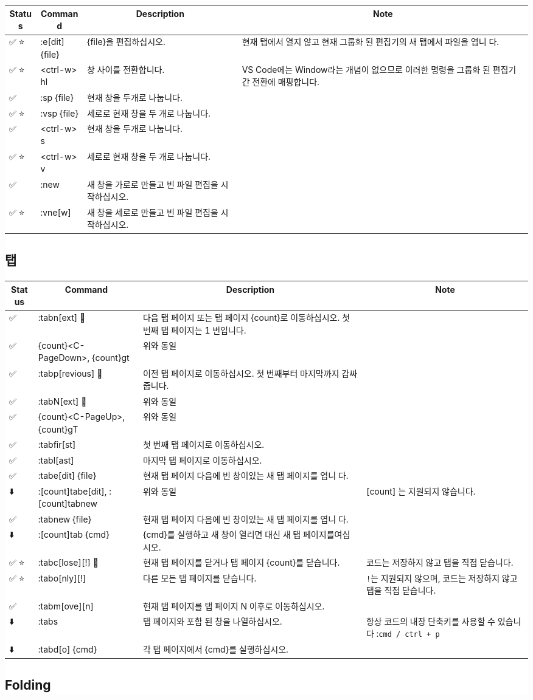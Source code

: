 | Status                    | Command           | Description                                                             | Note                                                                                                                   |
| ------------------------- | ----------------- | ----------------------------------------------------------------------- | ---------------------------------------------------------------------------------------------------------------------- |
| :white_check_mark: :star: | :e[dit] {file}    | {file}을 편집하십시오.                                                   | 현재 탭에서 열지 않고 현재 그룹화 된 편집기의 새 탭에서 파일을 엽니 다.                                                       |
| :white_check_mark: :star: | &lt;ctrl-w&gt; hl | 창 사이를 전환합니다.                                                    | VS Code에는 Window라는 개념이 없으므로 이러한 명령을 그룹화 된 편집기 간 전환에 매핑합니다.                               |
| :white_check_mark:        | :sp {file}        | 현재 창을 두개로 나눕니다.                                                |                                                                                                                        |
| :white_check_mark: :star: | :vsp {file}       | 세로로 현재 창을 두 개로 나눕니다.                                        |                                                                                                                        |
| :white_check_mark:        | &lt;ctrl-w&gt; s  | 현재 창을 두개로 나눕니다.                                                |                                                                                                                        |
| :white_check_mark: :star: | &lt;ctrl-w&gt; v  | 세로로 현재 창을 두 개로 나눕니다.                                        |                                                                                                                        |
| :white_check_mark:        | :new              | 새 창을 가로로 만들고 빈 파일 편집을 시작하십시오.                         |                                                                                                                        |
| :white_check_mark: :star: | :vne[w]           | 새 창을 세로로 만들고 빈 파일 편집을 시작하십시오.                         |                                                                                                                        |

## 탭

| Status                    | Command                              | Description                                                                   | Note                                                               |
| ------------------------- | ------------------------------------ | ----------------------------------------------------------------------------- | ------------------------------------------------------------------ |
| :white_check_mark:        | :tabn[ext] :1234:                    | 다음 탭 페이지 또는 탭 페이지 {count}로 이동하십시오. 첫 번째 탭 페이지는 1 번입니다. |
| :white_check_mark:        | {count}&lt;C-PageDown&gt;, {count}gt | 위와 동일                                                                       |
| :white_check_mark:        | :tabp[revious] :1234:                | 이전 탭 페이지로 이동하십시오. 첫 번째부터 마지막까지 감싸줍니다.                   |
| :white_check_mark:        | :tabN[ext] :1234:                    | 위와 동일                                                                       |
| :white_check_mark:        | {count}&lt;C-PageUp&gt;, {count}gT   | 위와 동일                                                                       |
| :white_check_mark:        | :tabfir[st]                          | 첫 번째 탭 페이지로 이동하십시오.                                               |
| :white_check_mark:        | :tabl[ast]                           | 마지막 탭 페이지로 이동하십시오.                                                 |
| :white_check_mark:        | :tabe[dit] {file}                    | 현재 탭 페이지 다음에 빈 창이있는 새 탭 페이지를 엽니 다.                         |
| :arrow_down:              | :[count]tabe[dit], :[count]tabnew    | 위와 동일                                                                       | [count] 는 지원되지 않습니다.                                           |
| :white_check_mark:        | :tabnew {file}                       | 현재 탭 페이지 다음에 빈 창이있는 새 탭 페이지를 엽니 다.                         |
| :arrow_down:              | :[count]tab {cmd}                    | {cmd}를 실행하고 새 창이 열리면 대신 새 탭 페이지를여십시오.                       |
| :white_check_mark: :star: | :tabc[lose][!] :1234:                | 현재 탭 페이지를 닫거나 탭 페이지 {count}를 닫습니다.                              | 코드는 저장하지 않고 탭을 직접 닫습니다.                            |
| :white_check_mark: :star: | :tabo[nly][!]                        | 다른 모든 탭 페이지를 닫습니다.                                                   | `!`는 지원되지 않으며, 코드는 저장하지 않고 탭을 직접 닫습니다.     |
| :white_check_mark:        | :tabm[ove][n]                        | 현재 탭 페이지를 탭 페이지 N 이후로 이동하십시오.                                 |
| :arrow_down:              | :tabs                                | 탭 페이지와 포함 된 창을 나열하십시오.                                   | 항상 코드의 내장 단축키를 사용할 수 있습니다 :`cmd / ctrl + p`          |
| :arrow_down:              | :tabd[o] {cmd}                       | 각 탭 페이지에서 {cmd}를 실행하십시오.                                              |

## Folding
